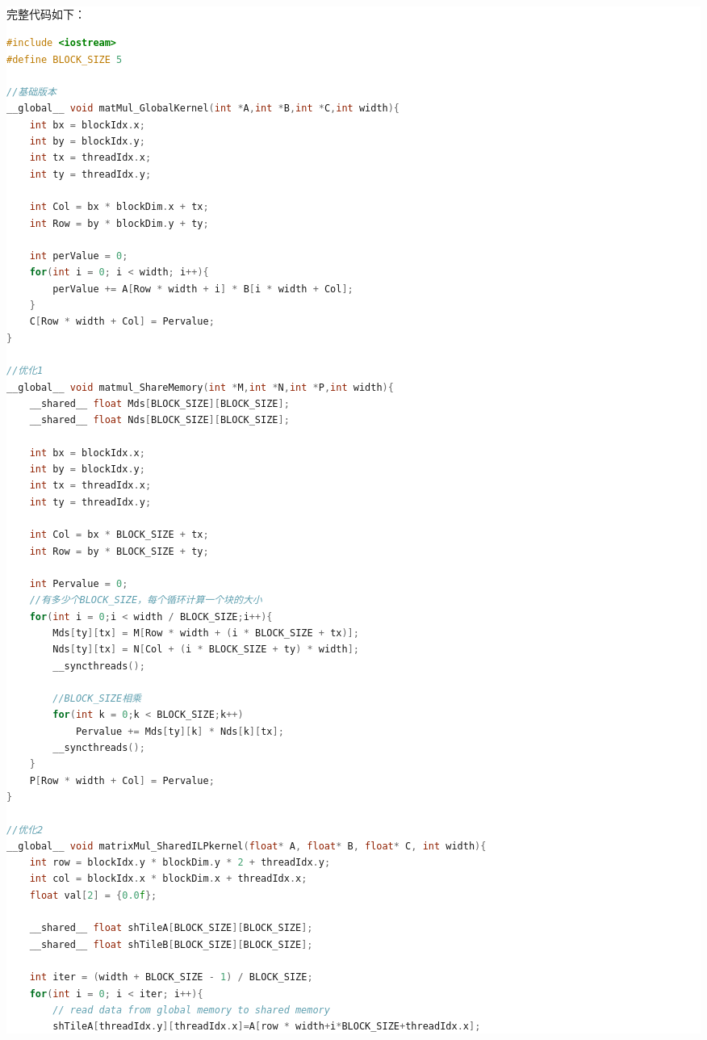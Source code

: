 完整代码如下：

```c++
#include <iostream>
#define BLOCK_SIZE 5

//基础版本
__global__ void matMul_GlobalKernel(int *A,int *B,int *C,int width){
    int bx = blockIdx.x;
    int by = blockIdx.y;
    int tx = threadIdx.x;
    int ty = threadIdx.y;

    int Col = bx * blockDim.x + tx;
    int Row = by * blockDim.y + ty;

    int perValue = 0;
    for(int i = 0; i < width; i++){
        perValue += A[Row * width + i] * B[i * width + Col];
    }
    C[Row * width + Col] = Pervalue;
}

//优化1
__global__ void matmul_ShareMemory(int *M,int *N,int *P,int width){
    __shared__ float Mds[BLOCK_SIZE][BLOCK_SIZE];
    __shared__ float Nds[BLOCK_SIZE][BLOCK_SIZE];

    int bx = blockIdx.x;
    int by = blockIdx.y;
    int tx = threadIdx.x;
    int ty = threadIdx.y;

    int Col = bx * BLOCK_SIZE + tx;
    int Row = by * BLOCK_SIZE + ty;

    int Pervalue = 0;
    //有多少个BLOCK_SIZE，每个循环计算一个块的大小
    for(int i = 0;i < width / BLOCK_SIZE;i++){
        Mds[ty][tx] = M[Row * width + (i * BLOCK_SIZE + tx)];
        Nds[ty][tx] = N[Col + (i * BLOCK_SIZE + ty) * width];
        __syncthreads();

        //BLOCK_SIZE相乘
        for(int k = 0;k < BLOCK_SIZE;k++)
            Pervalue += Mds[ty][k] * Nds[k][tx];
        __syncthreads();
    }
    P[Row * width + Col] = Pervalue;
}

//优化2
__global__ void matrixMul_SharedILPkernel(float* A, float* B, float* C, int width){
    int row = blockIdx.y * blockDim.y * 2 + threadIdx.y;
    int col = blockIdx.x * blockDim.x + threadIdx.x;
    float val[2] = {0.0f};

    __shared__ float shTileA[BLOCK_SIZE][BLOCK_SIZE];
    __shared__ float shTileB[BLOCK_SIZE][BLOCK_SIZE];

    int iter = (width + BLOCK_SIZE - 1) / BLOCK_SIZE;
    for(int i = 0; i < iter; i++){
        // read data from global memory to shared memory
        shTileA[threadIdx.y][threadIdx.x]=A[row * width+i*BLOCK_SIZE+threadIdx.x];
```